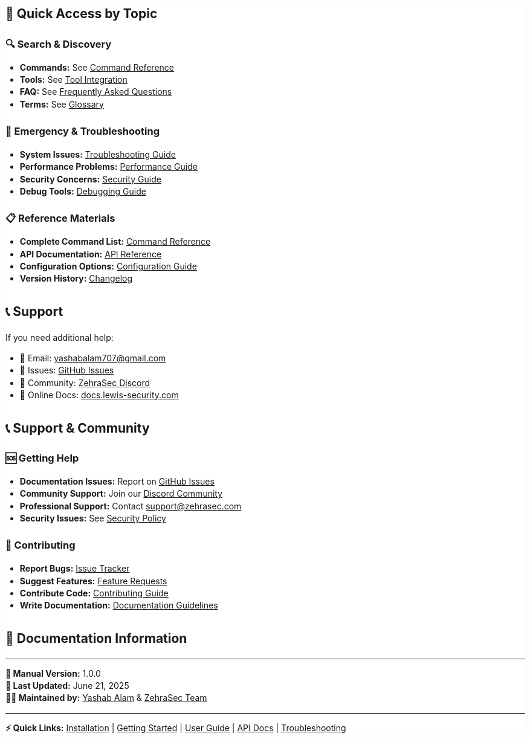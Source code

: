 ## 📖 Quick Access by Topic

### 🔍 Search & Discovery
- **Commands:** See [Command Reference](16-command-reference.md)
- **Tools:** See [Tool Integration](17-tool-integration.md)
- **FAQ:** See [Frequently Asked Questions](18-faq.md)
- **Terms:** See [Glossary](19-glossary.md)

### 🚨 Emergency & Troubleshooting
- **System Issues:** [Troubleshooting Guide](10-troubleshooting.md)
- **Performance Problems:** [Performance Guide](09-performance.md#troubleshooting)
- **Security Concerns:** [Security Guide](08-security.md#incident-response)
- **Debug Tools:** [Debugging Guide](13-debugging.md)

### 📋 Reference Materials
- **Complete Command List:** [Command Reference](16-command-reference.md)
- **API Documentation:** [API Reference](05-api-reference.md)
- **Configuration Options:** [Configuration Guide](04-configuration.md)
- **Version History:** [Changelog](20-changelog.md)

## 📞 Support

If you need additional help:
- 📧 Email: yashabalam707@gmail.com
- 🐛 Issues: [GitHub Issues](https://github.com/yashab-cyber/lewis/issues)
- 💬 Community: [ZehraSec Discord](https://discord.gg/zehrasec)
- 📖 Online Docs: [docs.lewis-security.com](https://docs.lewis-security.com)

## 📞 Support & Community

### 🆘 Getting Help
- **Documentation Issues:** Report on [GitHub Issues](https://github.com/yashab-cyber/lewis/issues)
- **Community Support:** Join our [Discord Community](https://discord.gg/lewis)
- **Professional Support:** Contact support@zehrasec.com
- **Security Issues:** See [Security Policy](../SECURITY.md)

### 🤝 Contributing
- **Report Bugs:** [Issue Tracker](https://github.com/yashab-cyber/lewis/issues)
- **Suggest Features:** [Feature Requests](https://github.com/yashab-cyber/lewis/discussions)
- **Contribute Code:** [Contributing Guide](15-contributing.md)
- **Write Documentation:** [Documentation Guidelines](15-contributing.md#documentation)

## 📄 Documentation Information

---

**📝 Manual Version:** 1.0.0  
**📅 Last Updated:** June 21, 2025  
**👨‍💻 Maintained by:** [Yashab Alam](https://linkedin.com/in/yashabalam) & [ZehraSec Team](https://www.zehrasec.com)  

---

**⚡ Quick Links:** [Installation](01-installation.md) | [Getting Started](02-getting-started.md) | [User Guide](03-user-guide.md) | [API Docs](05-api-reference.md) | [Troubleshooting](10-troubleshooting.md)
